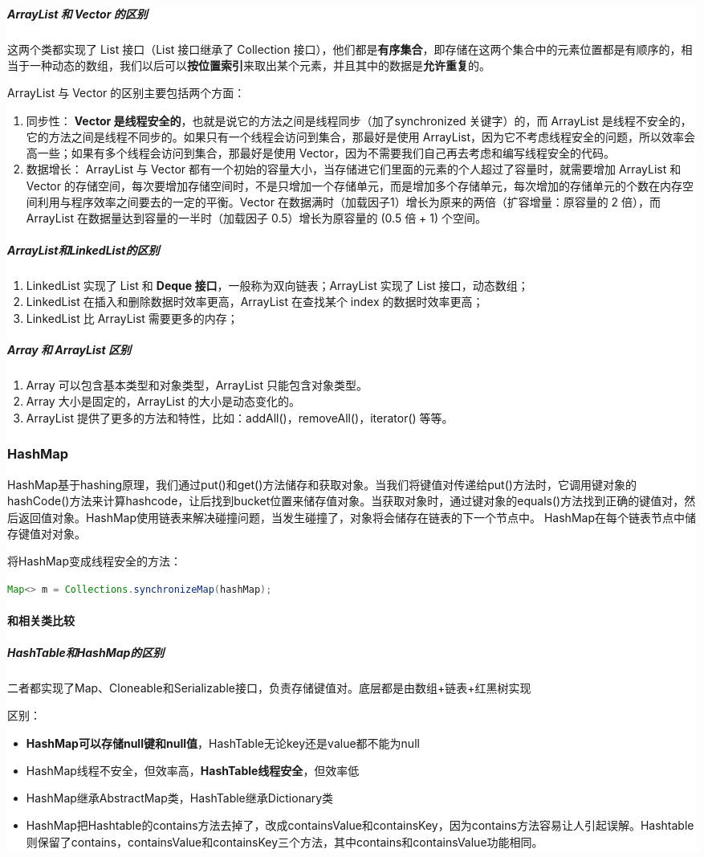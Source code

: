 ##### ArrayList 和 Vector 的区别

这两个类都实现了 List 接口（List 接口继承了 Collection 接口），他们都是**有序集合**，即存储在这两个集合中的元素位置都是有顺序的，相当于一种动态的数组，我们以后可以**按位置索引**来取出某个元素，并且其中的数据是**允许重复**的。

ArrayList 与 Vector 的区别主要包括两个方面：

1. 同步性：
   **Vector 是线程安全的**，也就是说它的方法之间是线程同步（加了synchronized 关键字）的，而 ArrayList 是线程不安全的，它的方法之间是线程不同步的。如果只有一个线程会访问到集合，那最好是使用 ArrayList，因为它不考虑线程安全的问题，所以效率会高一些；如果有多个线程会访问到集合，那最好是使用 Vector，因为不需要我们自己再去考虑和编写线程安全的代码。
2. 数据增长：
   ArrayList 与 Vector 都有一个初始的容量大小，当存储进它们里面的元素的个人超过了容量时，就需要增加 ArrayList 和 Vector 的存储空间，每次要增加存储空间时，不是只增加一个存储单元，而是增加多个存储单元，每次增加的存储单元的个数在内存空间利用与程序效率之间要去的一定的平衡。Vector 在数据满时（加载因子1）增长为原来的两倍（扩容增量：原容量的 2 倍），而 ArrayList 在数据量达到容量的一半时（加载因子 0.5）增长为原容量的 (0.5 倍 + 1) 个空间。


##### ArrayList和LinkedList的区别

1. LinkedList 实现了 List 和 **Deque 接口**，一般称为双向链表；ArrayList 实现了 List 接口，动态数组；
2. LinkedList 在插入和删除数据时效率更高，ArrayList 在查找某个 index 的数据时效率更高；
3. LinkedList 比 ArrayList 需要更多的内存；

##### Array 和 ArrayList 区别

1. Array 可以包含基本类型和对象类型，ArrayList 只能包含对象类型。
2. Array 大小是固定的，ArrayList 的大小是动态变化的。
3. ArrayList 提供了更多的方法和特性，比如：addAll()，removeAll()，iterator() 等等。



### HashMap

HashMap基于hashing原理，我们通过put()和get()方法储存和获取对象。当我们将键值对传递给put()方法时，它调用键对象的hashCode()方法来计算hashcode，让后找到bucket位置来储存值对象。当获取对象时，通过键对象的equals()方法找到正确的键值对，然后返回值对象。HashMap使用链表来解决碰撞问题，当发生碰撞了，对象将会储存在链表的下一个节点中。 HashMap在每个链表节点中储存键值对对象。



将HashMap变成线程安全的方法：

```java
Map<> m = Collections.synchronizeMap(hashMap);
```



#### 和相关类比较

##### HashTable和HashMap的区别

二者都实现了Map、Cloneable和Serializable接口，负责存储键值对。底层都是由数组+链表+红黑树实现

区别：

- **HashMap可以存储null键和null值**，HashTable无论key还是value都不能为null

- HashMap线程不安全，但效率高，**HashTable线程安全**，但效率低

- HashMap继承AbstractMap类，HashTable继承Dictionary类

- HashMap把Hashtable的contains方法去掉了，改成containsValue和containsKey，因为contains方法容易让人引起误解。Hashtable则保留了contains，containsValue和containsKey三个方法，其中contains和containsValue功能相同。
